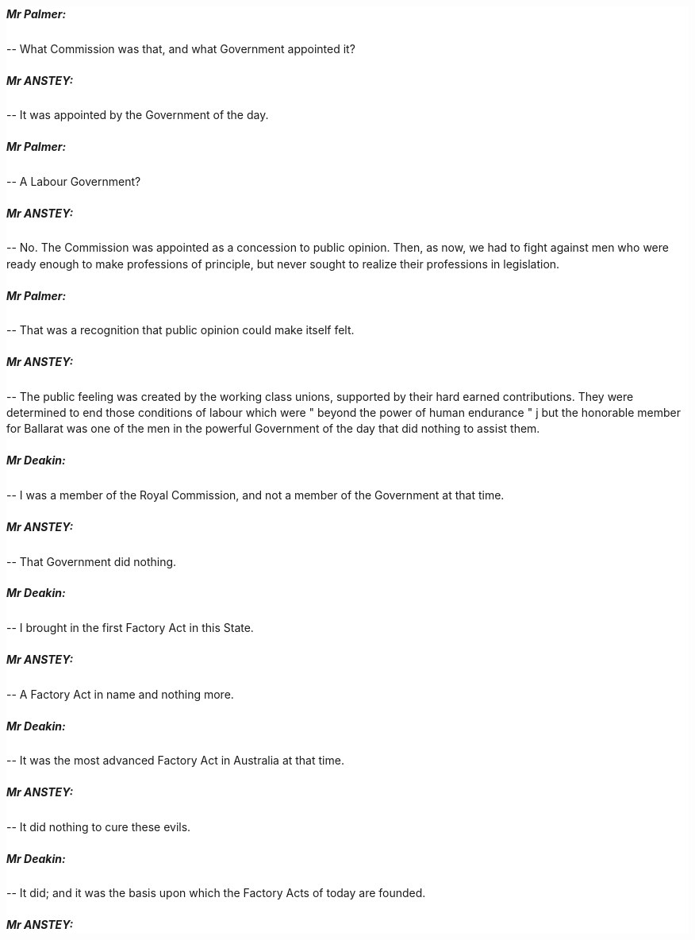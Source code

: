 ##### Mr Palmer:

--  What Commission was that, and what Government appointed it? 

##### Mr ANSTEY:

-- It was appointed by the Government of the day. 

##### Mr Palmer:

--  A Labour Government? 

##### Mr ANSTEY:

-- No. The Commission was appointed as a concession to public opinion. Then, as now, we had to fight against men who were ready enough to make professions of principle, but never sought to realize their professions in legislation. 

##### Mr Palmer:

--  That was a recognition that public opinion could make itself felt. 

##### Mr ANSTEY:

-- The public feeling was created by the working class unions, supported by their hard earned contributions. They were determined to end those conditions of labour which were " beyond the power of human endurance " j but the honorable member for Ballarat was one of the men in the powerful Government of the day that did nothing to assist them. 

##### Mr Deakin:

--  I was a member of the Royal Commission, and not a member of the Government at that time. 

##### Mr ANSTEY:

-- That Government did nothing. 

##### Mr Deakin:

--  I brought in the first Factory Act in this State. 

##### Mr ANSTEY:

-- A Factory Act in name and nothing more. 

##### Mr Deakin:

--  It was the most advanced Factory Act in Australia at that time. 

##### Mr ANSTEY:

-- It did nothing to cure these evils. 

##### Mr Deakin:

--  It did; and it was the basis upon which the Factory Acts of today are founded. 

##### Mr ANSTEY:
